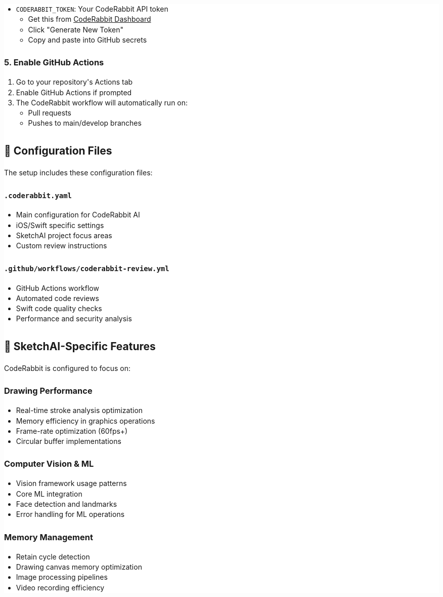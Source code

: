    - `CODERABBIT_TOKEN`: Your CodeRabbit API token
     - Get this from [CodeRabbit Dashboard](https://app.coderabbit.ai/settings/tokens)
     - Click "Generate New Token"
     - Copy and paste into GitHub secrets

### 5. Enable GitHub Actions

1. Go to your repository's Actions tab
2. Enable GitHub Actions if prompted
3. The CodeRabbit workflow will automatically run on:
   - Pull requests
   - Pushes to main/develop branches

## 📁 Configuration Files

The setup includes these configuration files:

### `.coderabbit.yaml`
- Main configuration for CodeRabbit AI
- iOS/Swift specific settings
- SketchAI project focus areas
- Custom review instructions

### `.github/workflows/coderabbit-review.yml`
- GitHub Actions workflow
- Automated code reviews
- Swift code quality checks
- Performance and security analysis

## 🎯 SketchAI-Specific Features

CodeRabbit is configured to focus on:

### Drawing Performance
- Real-time stroke analysis optimization
- Memory efficiency in graphics operations
- Frame-rate optimization (60fps+)
- Circular buffer implementations

### Computer Vision & ML
- Vision framework usage patterns
- Core ML integration
- Face detection and landmarks
- Error handling for ML operations

### Memory Management
- Retain cycle detection
- Drawing canvas memory optimization
- Image processing pipelines
- Video recording efficiency

